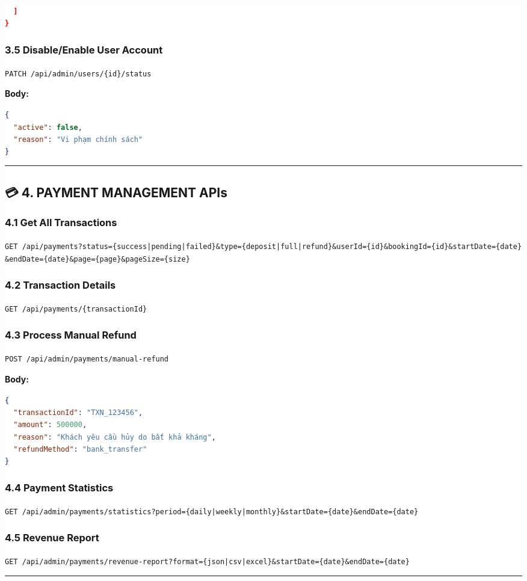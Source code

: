 ```json
  ]
}
```

### **3.5 Disable/Enable User Account**
```http
PATCH /api/admin/users/{id}/status
```
**Body:**
```json
{
  "active": false,
  "reason": "Vi phạm chính sách"
}
```

---

## 💳 **4. PAYMENT MANAGEMENT APIs**

### **4.1 Get All Transactions**
```http
GET /api/payments?status={success|pending|failed}&type={deposit|full|refund}&userId={id}&bookingId={id}&startDate={date}&endDate={date}&page={page}&pageSize={size}
```

### **4.2 Transaction Details**
```http
GET /api/payments/{transactionId}
```

### **4.3 Process Manual Refund**
```http
POST /api/admin/payments/manual-refund
```
**Body:**
```json
{
  "transactionId": "TXN_123456",
  "amount": 500000,
  "reason": "Khách yêu cầu hủy do bất khả kháng",
  "refundMethod": "bank_transfer"
}
```

### **4.4 Payment Statistics**
```http
GET /api/admin/payments/statistics?period={daily|weekly|monthly}&startDate={date}&endDate={date}
```

### **4.5 Revenue Report**
```http
GET /api/admin/payments/revenue-report?format={json|csv|excel}&startDate={date}&endDate={date}
```

---